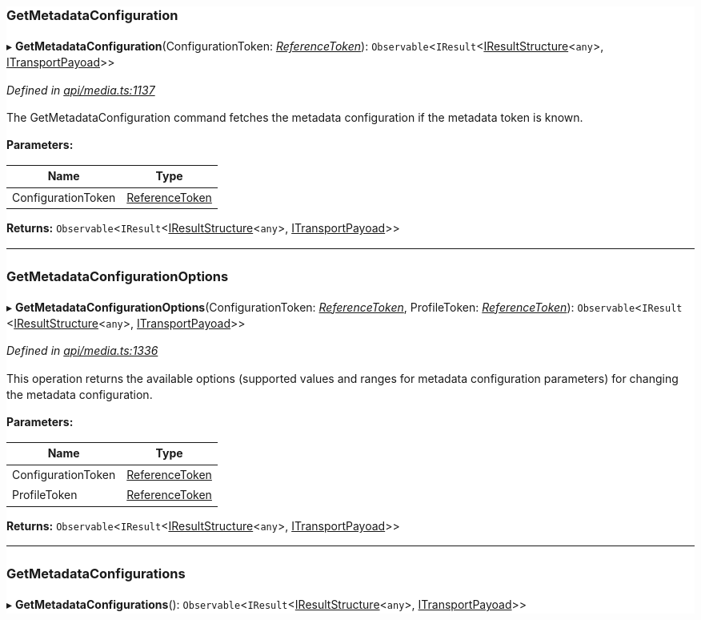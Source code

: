 ###  GetMetadataConfiguration

▸ **GetMetadataConfiguration**(ConfigurationToken: *[ReferenceToken](../modules/_api_types_.md#referencetoken)*): `Observable`<`IResult`<[IResultStructure](../interfaces/_soap_request_.iresultstructure.md)<`any`>, [ITransportPayoad](../interfaces/_config_interfaces_.itransportpayoad.md)>>

*Defined in [api/media.ts:1137](https://github.com/patrickmichalina/onvif-rx/blob/034e4d6/src/api/media.ts#L1137)*

The GetMetadataConfiguration command fetches the metadata configuration if the metadata token is known.

**Parameters:**

| Name | Type |
| ------ | ------ |
| ConfigurationToken | [ReferenceToken](../modules/_api_types_.md#referencetoken) |

**Returns:** `Observable`<`IResult`<[IResultStructure](../interfaces/_soap_request_.iresultstructure.md)<`any`>, [ITransportPayoad](../interfaces/_config_interfaces_.itransportpayoad.md)>>

___
<a id="getmetadataconfigurationoptions"></a>

###  GetMetadataConfigurationOptions

▸ **GetMetadataConfigurationOptions**(ConfigurationToken: *[ReferenceToken](../modules/_api_types_.md#referencetoken)*, ProfileToken: *[ReferenceToken](../modules/_api_types_.md#referencetoken)*): `Observable`<`IResult`<[IResultStructure](../interfaces/_soap_request_.iresultstructure.md)<`any`>, [ITransportPayoad](../interfaces/_config_interfaces_.itransportpayoad.md)>>

*Defined in [api/media.ts:1336](https://github.com/patrickmichalina/onvif-rx/blob/034e4d6/src/api/media.ts#L1336)*

This operation returns the available options (supported values and ranges for metadata configuration parameters) for changing the metadata configuration.

**Parameters:**

| Name | Type |
| ------ | ------ |
| ConfigurationToken | [ReferenceToken](../modules/_api_types_.md#referencetoken) |
| ProfileToken | [ReferenceToken](../modules/_api_types_.md#referencetoken) |

**Returns:** `Observable`<`IResult`<[IResultStructure](../interfaces/_soap_request_.iresultstructure.md)<`any`>, [ITransportPayoad](../interfaces/_config_interfaces_.itransportpayoad.md)>>

___
<a id="getmetadataconfigurations"></a>

###  GetMetadataConfigurations

▸ **GetMetadataConfigurations**(): `Observable`<`IResult`<[IResultStructure](../interfaces/_soap_request_.iresultstructure.md)<`any`>, [ITransportPayoad](../interfaces/_config_interfaces_.itransportpayoad.md)>>
